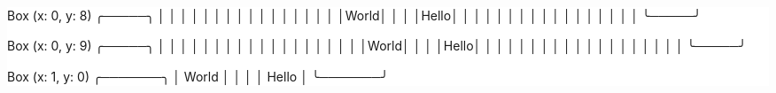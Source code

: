 Box (x: 0, y: 8)
╭─────╮
│     │
│     │
│     │
│     │
│     │
│     │
│     │
│     │
│World│
│     │
│Hello│
│     │
│     │
│     │
│     │
│     │
│     │
│     │
│     │
╰─────╯

Box (x: 0, y: 9)
╭─────╮
│     │
│     │
│     │
│     │
│     │
│     │
│     │
│     │
│     │
│World│
│     │
│Hello│
│     │
│     │
│     │
│     │
│     │
│     │
│     │
│     │
│     │
╰─────╯

Box (x: 1, y: 0)
╭───────╮
│ World │
│       │
│ Hello │
╰───────╯
